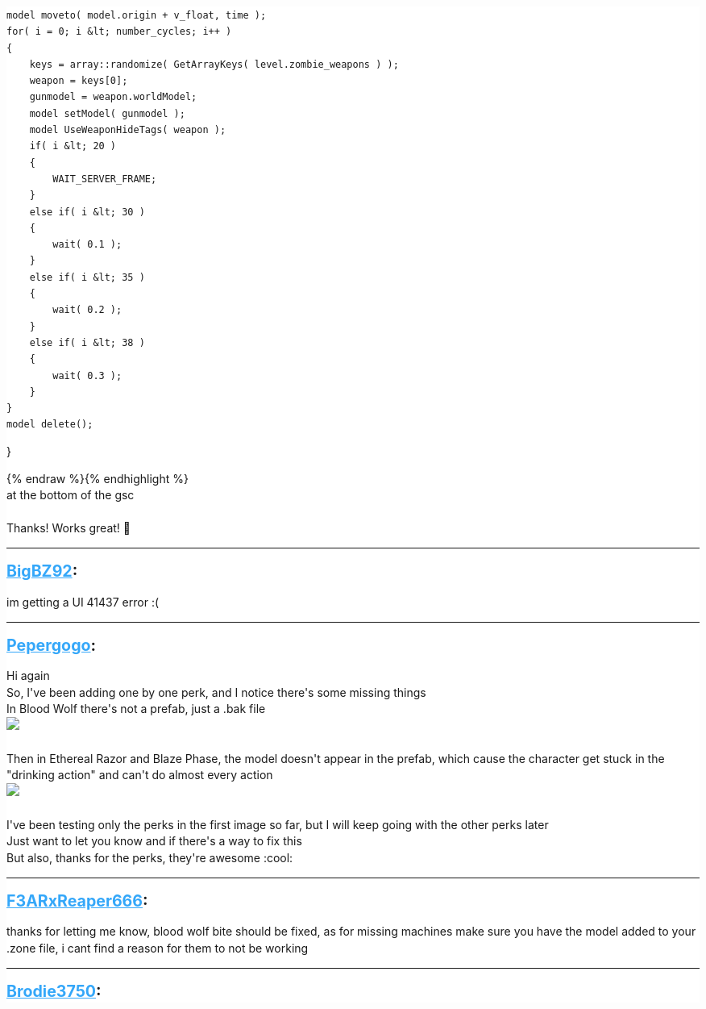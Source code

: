    model moveto( model.origin + v_float, time );
    for( i = 0; i &lt; number_cycles; i++ )
    {
        keys = array::randomize( GetArrayKeys( level.zombie_weapons ) );
        weapon = keys[0];
        gunmodel = weapon.worldModel;  
        model setModel( gunmodel );
        model UseWeaponHideTags( weapon );
        if( i &lt; 20 )
        {
            WAIT_SERVER_FRAME;
        }
        else if( i &lt; 30 )
        {
            wait( 0.1 );
        }
        else if( i &lt; 35 )
        {
            wait( 0.2 );
        }
        else if( i &lt; 38 )
        {
            wait( 0.3 );
        }
    }
    model delete();
}

{% endraw %}{% endhighlight %}
<br />at the bottom of the gsc<br /></blockquote><br />Thanks! Works great!  &#128588;</p>

---
<strong style="font-size: 1.4em;"><span style="text-decoration: underline;text-decoration-color: #34a7f9;"><span style="color:#34a7f9;">BigBZ92</span></span>:</strong>

<p>im getting a UI 41437 error :(</p>

---
<strong style="font-size: 1.4em;"><span style="text-decoration: underline;text-decoration-color: #34a7f9;"><span style="color:#34a7f9;">Pepergogo</span></span>:</strong>

<p>Hi again<br />So, I&#39;ve been adding one by one perk, and I notice there&#39;s some missing things<br />In Blood Wolf there&#39;s not a prefab, just a .bak file<br /><img style="max-width: 500px;" src="{{ '/wiki/threads/assets/a.284.png' | relative_url }}"><br /><br />Then in Ethereal Razor and Blaze Phase, the model doesn&#39;t appear in the prefab, which cause the character get stuck in the &quot;drinking action&quot; and can&#39;t do almost every action<br /><img style="max-width: 500px;" src="{{ '/wiki/threads/assets/a.285.jpg' | relative_url }}"><br /><br />I&#39;ve been testing only the perks in the first image so far, but I will keep going with the other perks later<br />Just want to let you know and if there&#39;s a way to fix this<br />But also, thanks for the perks, they&#39;re awesome :cool:</p>

---
<strong style="font-size: 1.4em;"><span style="text-decoration: underline;text-decoration-color: #34a7f9;"><span style="color:#34a7f9;">F3ARxReaper666</span></span>:</strong>

<p>thanks for letting me know, blood wolf bite should be fixed, as for missing machines make sure you have the model added to your .zone file, i cant find a reason for them to not be working</p>

---
<strong style="font-size: 1.4em;"><span style="text-decoration: underline;text-decoration-color: #34a7f9;"><span style="color:#34a7f9;">Brodie3750</span></span>:</strong>
